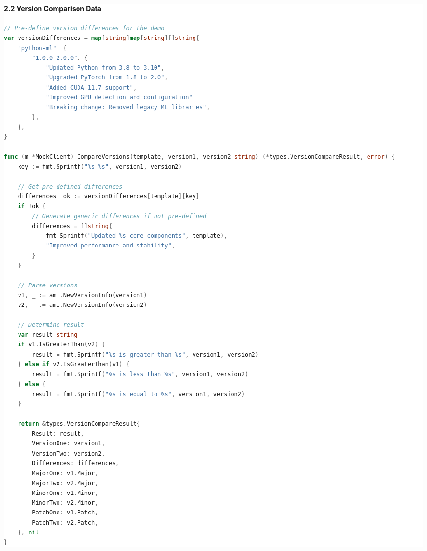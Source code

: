 ```go
```

#### 2.2 Version Comparison Data

```go
// Pre-define version differences for the demo
var versionDifferences = map[string]map[string][]string{
    "python-ml": {
        "1.0.0_2.0.0": {
            "Updated Python from 3.8 to 3.10",
            "Upgraded PyTorch from 1.8 to 2.0",
            "Added CUDA 11.7 support",
            "Improved GPU detection and configuration",
            "Breaking change: Removed legacy ML libraries",
        },
    },
}

func (m *MockClient) CompareVersions(template, version1, version2 string) (*types.VersionCompareResult, error) {
    key := fmt.Sprintf("%s_%s", version1, version2)
    
    // Get pre-defined differences
    differences, ok := versionDifferences[template][key]
    if !ok {
        // Generate generic differences if not pre-defined
        differences = []string{
            fmt.Sprintf("Updated %s core components", template),
            "Improved performance and stability",
        }
    }
    
    // Parse versions
    v1, _ := ami.NewVersionInfo(version1)
    v2, _ := ami.NewVersionInfo(version2)
    
    // Determine result
    var result string
    if v1.IsGreaterThan(v2) {
        result = fmt.Sprintf("%s is greater than %s", version1, version2)
    } else if v2.IsGreaterThan(v1) {
        result = fmt.Sprintf("%s is less than %s", version1, version2)
    } else {
        result = fmt.Sprintf("%s is equal to %s", version1, version2)
    }
    
    return &types.VersionCompareResult{
        Result: result,
        VersionOne: version1,
        VersionTwo: version2,
        Differences: differences,
        MajorOne: v1.Major,
        MajorTwo: v2.Major,
        MinorOne: v1.Minor,
        MinorTwo: v2.Minor,
        PatchOne: v1.Patch,
        PatchTwo: v2.Patch,
    }, nil
}
```

